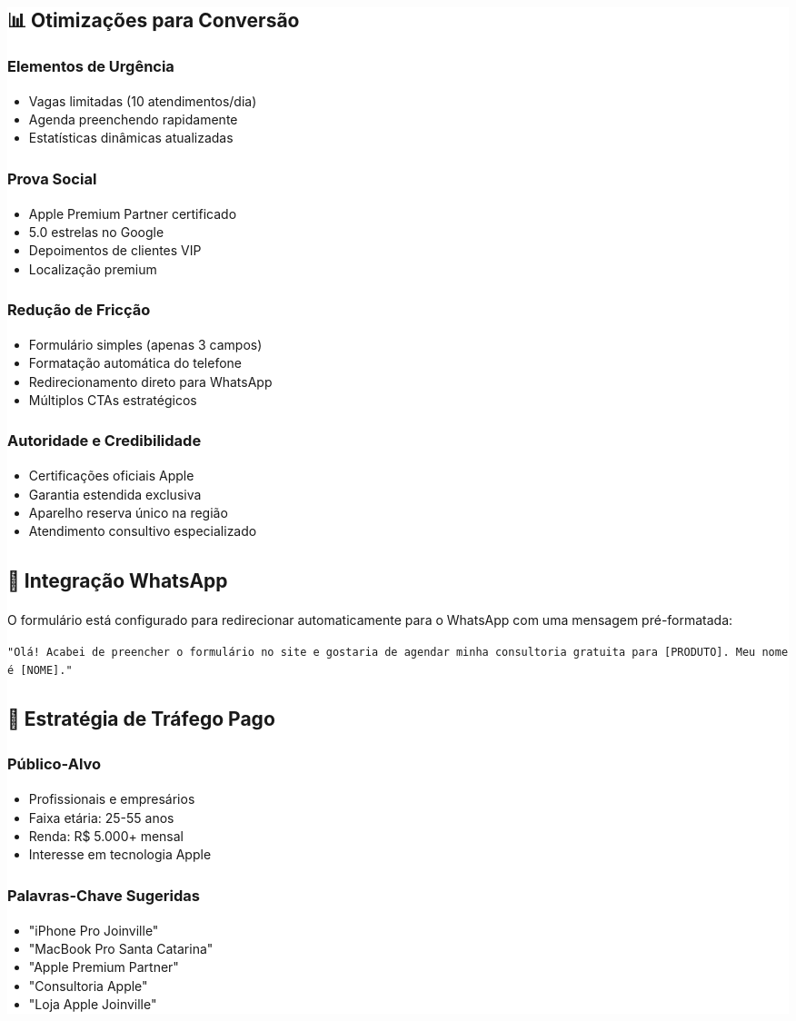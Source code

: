 ## 📊 Otimizações para Conversão

### Elementos de Urgência
- Vagas limitadas (10 atendimentos/dia)
- Agenda preenchendo rapidamente
- Estatísticas dinâmicas atualizadas

### Prova Social
- Apple Premium Partner certificado
- 5.0 estrelas no Google
- Depoimentos de clientes VIP
- Localização premium

### Redução de Fricção
- Formulário simples (apenas 3 campos)
- Formatação automática do telefone
- Redirecionamento direto para WhatsApp
- Múltiplos CTAs estratégicos

### Autoridade e Credibilidade
- Certificações oficiais Apple
- Garantia estendida exclusiva
- Aparelho reserva único na região
- Atendimento consultivo especializado

## 📱 Integração WhatsApp

O formulário está configurado para redirecionar automaticamente para o WhatsApp com uma mensagem pré-formatada:

```
"Olá! Acabei de preencher o formulário no site e gostaria de agendar minha consultoria gratuita para [PRODUTO]. Meu nome é [NOME]."
```

## 🎯 Estratégia de Tráfego Pago

### Público-Alvo
- Profissionais e empresários
- Faixa etária: 25-55 anos
- Renda: R$ 5.000+ mensal
- Interesse em tecnologia Apple

### Palavras-Chave Sugeridas
- "iPhone Pro Joinville"
- "MacBook Pro Santa Catarina"
- "Apple Premium Partner"
- "Consultoria Apple"
- "Loja Apple Joinville"
